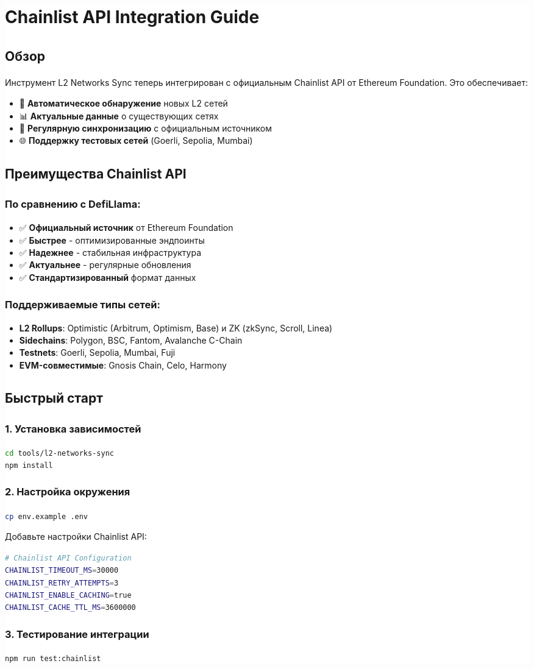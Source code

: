 # Chainlist API Integration Guide

## Обзор

Инструмент L2 Networks Sync теперь интегрирован с официальным Chainlist API от Ethereum Foundation. Это обеспечивает:

- 🚀 **Автоматическое обнаружение** новых L2 сетей
- 📊 **Актуальные данные** о существующих сетях
- 🔄 **Регулярную синхронизацию** с официальным источником
- 🌐 **Поддержку тестовых сетей** (Goerli, Sepolia, Mumbai)

## Преимущества Chainlist API

### По сравнению с DefiLlama:
- ✅ **Официальный источник** от Ethereum Foundation
- ✅ **Быстрее** - оптимизированные эндпоинты
- ✅ **Надежнее** - стабильная инфраструктура
- ✅ **Актуальнее** - регулярные обновления
- ✅ **Стандартизированный** формат данных

### Поддерживаемые типы сетей:
- **L2 Rollups**: Optimistic (Arbitrum, Optimism, Base) и ZK (zkSync, Scroll, Linea)
- **Sidechains**: Polygon, BSC, Fantom, Avalanche C-Chain
- **Testnets**: Goerli, Sepolia, Mumbai, Fuji
- **EVM-совместимые**: Gnosis Chain, Celo, Harmony

## Быстрый старт

### 1. Установка зависимостей
```bash
cd tools/l2-networks-sync
npm install
```

### 2. Настройка окружения
```bash
cp env.example .env
```

Добавьте настройки Chainlist API:
```bash
# Chainlist API Configuration
CHAINLIST_TIMEOUT_MS=30000
CHAINLIST_RETRY_ATTEMPTS=3
CHAINLIST_ENABLE_CACHING=true
CHAINLIST_CACHE_TTL_MS=3600000
```

### 3. Тестирование интеграции
```bash
npm run test:chainlist
```
